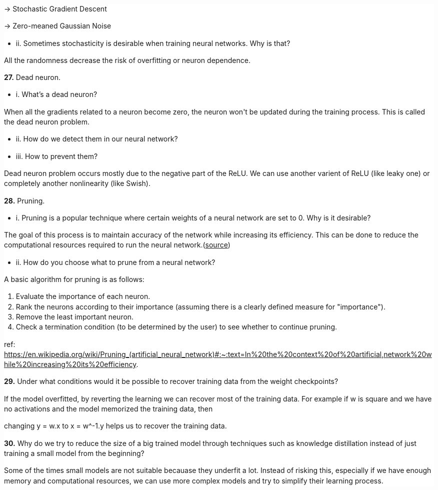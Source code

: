 -> Stochastic Gradient Descent

-> Zero-meaned Gaussian Noise

* ii. Sometimes stochasticity is desirable when training neural networks. Why is that?

All the randomness decrease the risk of overfitting or neuron dependence.

**27.** Dead neuron.

* i. What’s a dead neuron?

When all the gradients related to a neuron become zero, the neuron won't be updated during the training process. This is called the dead neuron problem.

* ii.  How do we detect them in our neural network?

* iii. How to prevent them?

Dead neuron problem occurs mostly due to the negative part of the ReLU. We can use another varient of ReLU (like leaky one) or completely another nonlinearity (like Swish).

**28.** Pruning.

* i. Pruning is a popular technique where certain weights of a neural network are set to 0. Why is it desirable?

The goal of this process is to maintain accuracy of the network while increasing its efficiency. This can be done to reduce the computational resources required to run the neural network.([source](https://en.wikipedia.org/wiki/Pruning_(artificial_neural_network)#:~:text=In%20the%20context%20of%20artificial,network%20while%20increasing%20its%20efficiency))

* ii. How do you choose what to prune from a neural network?

A basic algorithm for pruning is as follows:

1. Evaluate the importance of each neuron.
2. Rank the neurons according to their importance (assuming there is a clearly defined measure for "importance").
3. Remove the least important neuron.
4. Check a termination condition (to be determined by the user) to see whether to continue pruning.

ref: https://en.wikipedia.org/wiki/Pruning_(artificial_neural_network)#:~:text=In%20the%20context%20of%20artificial,network%20while%20increasing%20its%20efficiency.


**29.** Under what conditions would it be possible to recover training data from the weight checkpoints?

If the model overfitted, by reverting the learning we can recover most of the training data. For example if w is square and we have no activations and the model memorized the training data, then 

changing y = w.x to x = w^-1.y helps us to recover the training data. 

**30.** Why do we try to reduce the size of a big trained model through techniques such as knowledge distillation instead of just training a small model from the beginning?

Some of the times small models are not suitable becauase they underfit a lot. Instead of risking this, especially if we have enough memory and computational resources, we can use more complex models and try to simplify their learning process.
